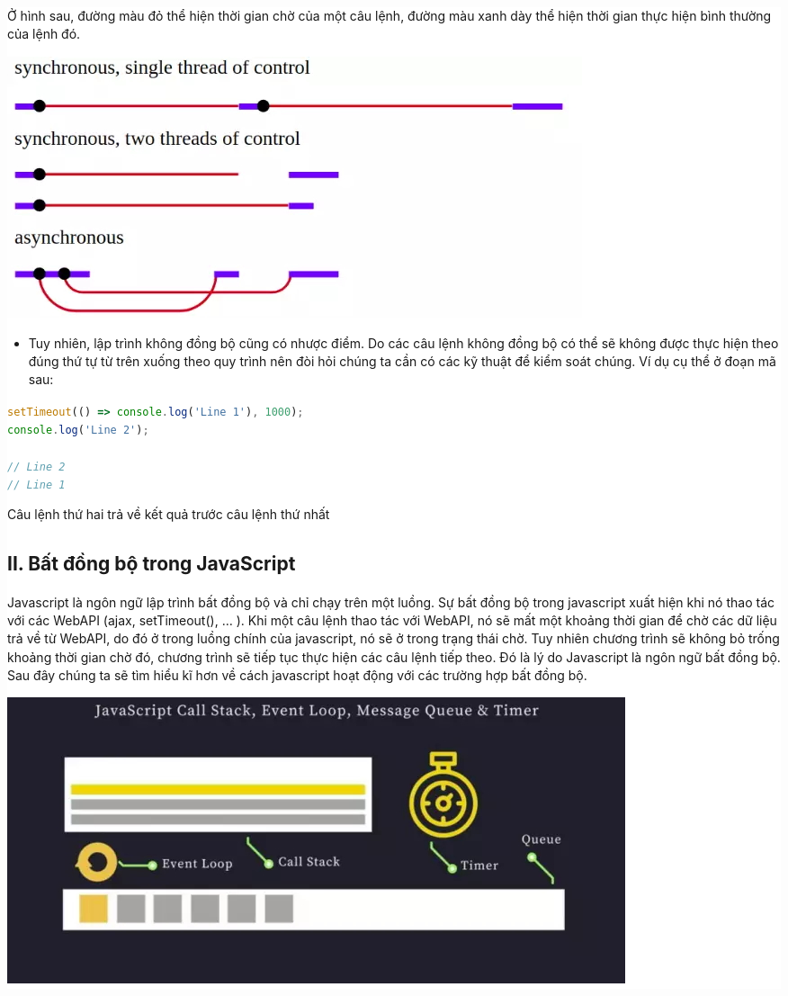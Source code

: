 Ở hình sau, đường màu đỏ thể hiện thời gian chờ của một câu lệnh, đường màu xanh dày thể hiện thời gian thực hiện bình thường của lệnh đó.

![Sync](Javascript/f8.javascrip.basic/detail/phan05-088/image/005.png 'Đồng bộ')

- Tuy nhiên, lập trình không đồng bộ cũng có nhược điểm. Do các câu lệnh không đồng bộ có thể sẽ không được thực hiện theo đúng thứ tự từ trên xuống theo quy trình nên đòi hỏi chúng ta cần có các kỹ thuật để kiểm soát chúng. Ví dụ cụ thể ở đoạn mã sau:

```js
setTimeout(() => console.log('Line 1'), 1000);
console.log('Line 2');

// Line 2
// Line 1
```

Câu lệnh thứ hai trả về kết quả trước câu lệnh thứ nhất

## II. Bất đồng bộ trong JavaScript

Javascript là ngôn ngữ lập trình bất đồng bộ và chỉ chạy trên một luồng. Sự bất đồng bộ trong javascript xuất hiện khi nó thao tác với các WebAPI (ajax, setTimeout(), … ). Khi một câu lệnh thao tác với WebAPI, nó sẽ mất một khoảng thời gian để chờ các dữ liệu trả về từ WebAPI, do đó ở trong luồng chính của javascript, nó sẽ ở trong trạng thái chờ. Tuy nhiên chương trình sẽ không bỏ trống khoảng thời gian chờ đó, chương trình sẽ tiếp tục thực hiện các câu lệnh tiếp theo. Đó là lý do Javascript là ngôn ngữ bất đồng bộ. Sau đây chúng ta sẽ tìm hiểu kĩ hơn về cách javascript hoạt động với các trường hợp bất đồng bộ.

![Sync](Javascript/f8.javascrip.basic/detail/phan05-088/image/006.png 'Đồng bộ')
